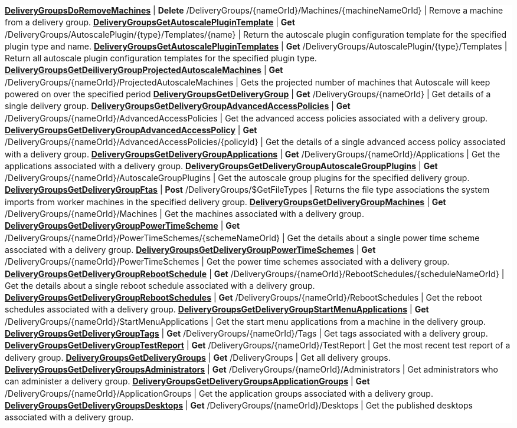 [**DeliveryGroupsDoRemoveMachines**](DeliveryGroupsAPIsDAAS.md#DeliveryGroupsDoRemoveMachines) | **Delete** /DeliveryGroups/{nameOrId}/Machines/{machineNameOrId} | Remove a machine from a delivery group.
[**DeliveryGroupsGetAutoscalePluginTemplate**](DeliveryGroupsAPIsDAAS.md#DeliveryGroupsGetAutoscalePluginTemplate) | **Get** /DeliveryGroups/AutoscalePlugin/{type}/Templates/{name} | Return the autoscale plugin configuration template for the specified plugin type and name.
[**DeliveryGroupsGetAutoscalePluginTemplates**](DeliveryGroupsAPIsDAAS.md#DeliveryGroupsGetAutoscalePluginTemplates) | **Get** /DeliveryGroups/AutoscalePlugin/{type}/Templates | Return all autoscale plugin configuration templates for the specified plugin type.
[**DeliveryGroupsGetDeiliveryGroupProjectedAutoscaleMachines**](DeliveryGroupsAPIsDAAS.md#DeliveryGroupsGetDeiliveryGroupProjectedAutoscaleMachines) | **Get** /DeliveryGroups/{nameOrId}/ProjectedAutoscaleMachines | Gets the projected number of machines that Autoscale will keep powered on over the specified period
[**DeliveryGroupsGetDeliveryGroup**](DeliveryGroupsAPIsDAAS.md#DeliveryGroupsGetDeliveryGroup) | **Get** /DeliveryGroups/{nameOrId} | Get details of a single delivery group.
[**DeliveryGroupsGetDeliveryGroupAdvancedAccessPolicies**](DeliveryGroupsAPIsDAAS.md#DeliveryGroupsGetDeliveryGroupAdvancedAccessPolicies) | **Get** /DeliveryGroups/{nameOrId}/AdvancedAccessPolicies | Get the advanced access policies associated with a delivery group.
[**DeliveryGroupsGetDeliveryGroupAdvancedAccessPolicy**](DeliveryGroupsAPIsDAAS.md#DeliveryGroupsGetDeliveryGroupAdvancedAccessPolicy) | **Get** /DeliveryGroups/{nameOrId}/AdvancedAccessPolicies/{policyId} | Get the details of a single advanced access policy associated with a delivery group.
[**DeliveryGroupsGetDeliveryGroupApplications**](DeliveryGroupsAPIsDAAS.md#DeliveryGroupsGetDeliveryGroupApplications) | **Get** /DeliveryGroups/{nameOrId}/Applications | Get the applications associated with a delivery group.
[**DeliveryGroupsGetDeliveryGroupAutoscaleGroupPlugins**](DeliveryGroupsAPIsDAAS.md#DeliveryGroupsGetDeliveryGroupAutoscaleGroupPlugins) | **Get** /DeliveryGroups/{nameOrId}/AutoscaleGroupPlugins | Get the autoscale group plugins for the specified delivery group.
[**DeliveryGroupsGetDeliveryGroupFtas**](DeliveryGroupsAPIsDAAS.md#DeliveryGroupsGetDeliveryGroupFtas) | **Post** /DeliveryGroups/$GetFileTypes | Returns the file type associations the system imports from worker machines in the specified delivery group.
[**DeliveryGroupsGetDeliveryGroupMachines**](DeliveryGroupsAPIsDAAS.md#DeliveryGroupsGetDeliveryGroupMachines) | **Get** /DeliveryGroups/{nameOrId}/Machines | Get the machines associated with a delivery group.
[**DeliveryGroupsGetDeliveryGroupPowerTimeScheme**](DeliveryGroupsAPIsDAAS.md#DeliveryGroupsGetDeliveryGroupPowerTimeScheme) | **Get** /DeliveryGroups/{nameOrId}/PowerTimeSchemes/{schemeNameOrId} | Get the details about a single power time scheme associated with a delivery group.
[**DeliveryGroupsGetDeliveryGroupPowerTimeSchemes**](DeliveryGroupsAPIsDAAS.md#DeliveryGroupsGetDeliveryGroupPowerTimeSchemes) | **Get** /DeliveryGroups/{nameOrId}/PowerTimeSchemes | Get the power time schemes associated with a delivery group.
[**DeliveryGroupsGetDeliveryGroupRebootSchedule**](DeliveryGroupsAPIsDAAS.md#DeliveryGroupsGetDeliveryGroupRebootSchedule) | **Get** /DeliveryGroups/{nameOrId}/RebootSchedules/{scheduleNameOrId} | Get the details about a single reboot schedule associated with a delivery group.
[**DeliveryGroupsGetDeliveryGroupRebootSchedules**](DeliveryGroupsAPIsDAAS.md#DeliveryGroupsGetDeliveryGroupRebootSchedules) | **Get** /DeliveryGroups/{nameOrId}/RebootSchedules | Get the reboot schedules associated with a delivery group.
[**DeliveryGroupsGetDeliveryGroupStartMenuApplications**](DeliveryGroupsAPIsDAAS.md#DeliveryGroupsGetDeliveryGroupStartMenuApplications) | **Get** /DeliveryGroups/{nameOrId}/StartMenuApplications | Get the start menu applications from a machine in the delivery group.
[**DeliveryGroupsGetDeliveryGroupTags**](DeliveryGroupsAPIsDAAS.md#DeliveryGroupsGetDeliveryGroupTags) | **Get** /DeliveryGroups/{nameOrId}/Tags | Get tags associated with a delivery group.
[**DeliveryGroupsGetDeliveryGroupTestReport**](DeliveryGroupsAPIsDAAS.md#DeliveryGroupsGetDeliveryGroupTestReport) | **Get** /DeliveryGroups/{nameOrId}/TestReport | Get the most recent test report of a delivery group.
[**DeliveryGroupsGetDeliveryGroups**](DeliveryGroupsAPIsDAAS.md#DeliveryGroupsGetDeliveryGroups) | **Get** /DeliveryGroups | Get all delivery groups.
[**DeliveryGroupsGetDeliveryGroupsAdministrators**](DeliveryGroupsAPIsDAAS.md#DeliveryGroupsGetDeliveryGroupsAdministrators) | **Get** /DeliveryGroups/{nameOrId}/Administrators | Get administrators who can administer a delivery group.
[**DeliveryGroupsGetDeliveryGroupsApplicationGroups**](DeliveryGroupsAPIsDAAS.md#DeliveryGroupsGetDeliveryGroupsApplicationGroups) | **Get** /DeliveryGroups/{nameOrId}/ApplicationGroups | Get the application groups associated with a delivery group.
[**DeliveryGroupsGetDeliveryGroupsDesktops**](DeliveryGroupsAPIsDAAS.md#DeliveryGroupsGetDeliveryGroupsDesktops) | **Get** /DeliveryGroups/{nameOrId}/Desktops | Get the published desktops associated with a delivery group.